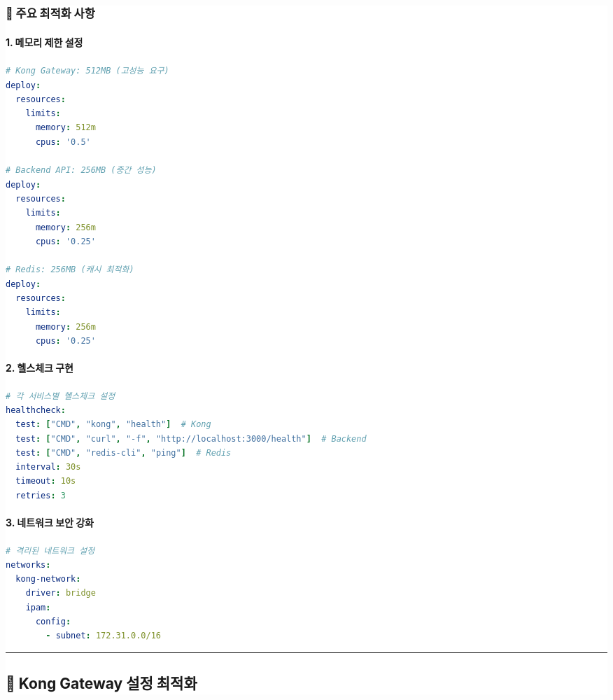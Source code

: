 ### 🎯 주요 최적화 사항

#### 1. 메모리 제한 설정
```yaml
# Kong Gateway: 512MB (고성능 요구)
deploy:
  resources:
    limits:
      memory: 512m
      cpus: '0.5'

# Backend API: 256MB (중간 성능)
deploy:
  resources:
    limits:
      memory: 256m
      cpus: '0.25'

# Redis: 256MB (캐시 최적화)
deploy:
  resources:
    limits:
      memory: 256m
      cpus: '0.25'
```

#### 2. 헬스체크 구현
```yaml
# 각 서비스별 헬스체크 설정
healthcheck:
  test: ["CMD", "kong", "health"]  # Kong
  test: ["CMD", "curl", "-f", "http://localhost:3000/health"]  # Backend
  test: ["CMD", "redis-cli", "ping"]  # Redis
  interval: 30s
  timeout: 10s
  retries: 3
```

#### 3. 네트워크 보안 강화
```yaml
# 격리된 네트워크 설정
networks:
  kong-network:
    driver: bridge
    ipam:
      config:
        - subnet: 172.31.0.0/16
```

---

## 🔧 Kong Gateway 설정 최적화
